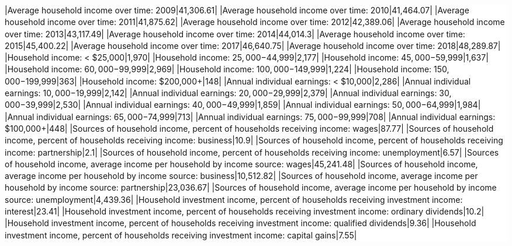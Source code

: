 |Average household income over time: 2009|41,306.61|
|Average household income over time: 2010|41,464.07|
|Average household income over time: 2011|41,875.62|
|Average household income over time: 2012|42,389.06|
|Average household income over time: 2013|43,117.49|
|Average household income over time: 2014|44,014.3|
|Average household income over time: 2015|45,400.22|
|Average household income over time: 2017|46,640.75|
|Average household income over time: 2018|48,289.87|
|Household income: < $25,000|1,970|
|Household income: $25,000-$44,999|2,177|
|Household income: $45,000-$59,999|1,637|
|Household income: $60,000-$99,999|2,969|
|Household income: $100,000-$149,999|1,224|
|Household income: $150,000-$199,999|363|
|Household income: $200,000+|148|
|Annual individual earnings: < $10,000|2,286|
|Annual individual earnings: $10,000-$19,999|2,142|
|Annual individual earnings: $20,000-$29,999|2,379|
|Annual individual earnings: $30,000-$39,999|2,530|
|Annual individual earnings: $40,000-$49,999|1,859|
|Annual individual earnings: $50,000-$64,999|1,984|
|Annual individual earnings: $65,000-$74,999|713|
|Annual individual earnings: $75,000-$99,999|708|
|Annual individual earnings: $100,000+|448|
|Sources of household income, percent of households receiving income: wages|87.77|
|Sources of household income, percent of households receiving income: business|10.9|
|Sources of household income, percent of households receiving income: partnership|2.1|
|Sources of household income, percent of households receiving income: unemployment|6.57|
|Sources of household income, average income per household by income source: wages|45,241.48|
|Sources of household income, average income per household by income source: business|10,512.82|
|Sources of household income, average income per household by income source: partnership|23,036.67|
|Sources of household income, average income per household by income source: unemployment|4,439.36|
|Household investment income, percent of households receiving investment income: interest|23.41|
|Household investment income, percent of households receiving investment income: ordinary dividends|10.2|
|Household investment income, percent of households receiving investment income: qualified dividends|9.36|
|Household investment income, percent of households receiving investment income: capital gains|7.55|